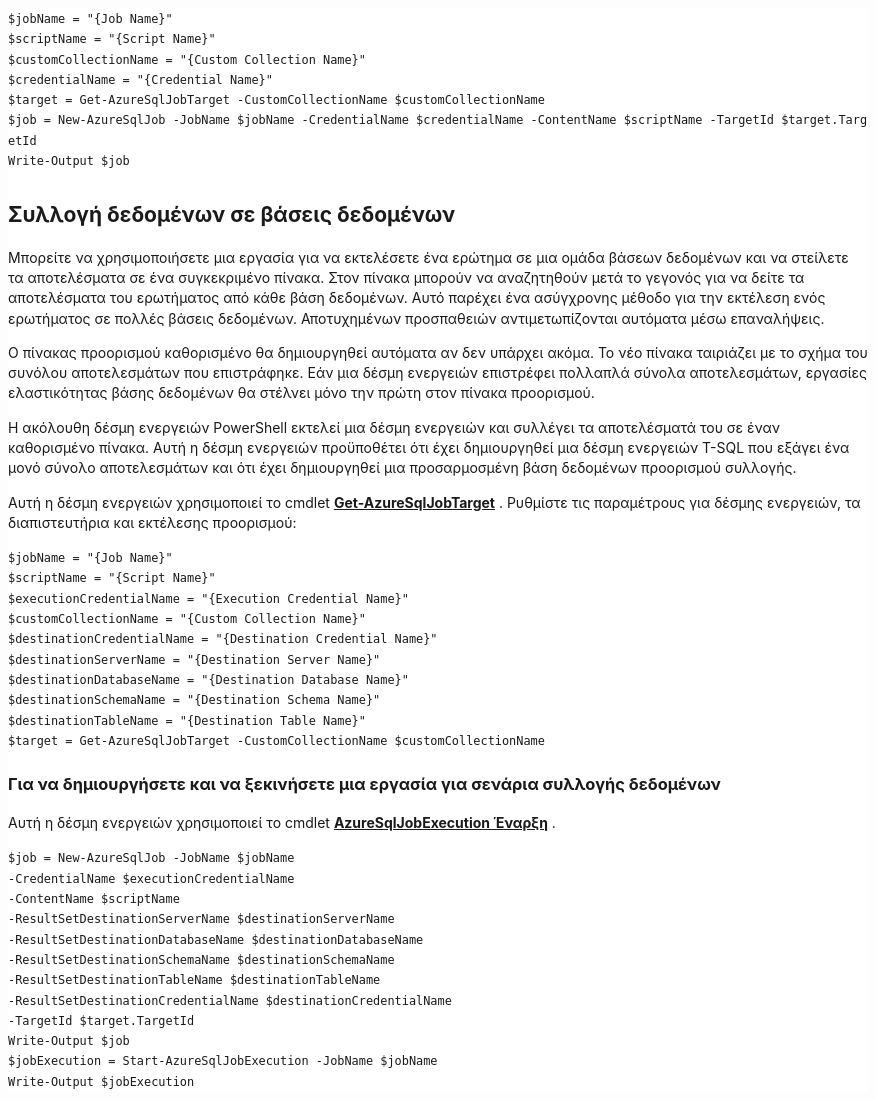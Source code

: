     $jobName = "{Job Name}"
    $scriptName = "{Script Name}"
    $customCollectionName = "{Custom Collection Name}"
    $credentialName = "{Credential Name}"
    $target = Get-AzureSqlJobTarget -CustomCollectionName $customCollectionName
    $job = New-AzureSqlJob -JobName $jobName -CredentialName $credentialName -ContentName $scriptName -TargetId $target.TargetId
    Write-Output $job

## <a name="data-collection-across-databases"></a>Συλλογή δεδομένων σε βάσεις δεδομένων

Μπορείτε να χρησιμοποιήσετε μια εργασία για να εκτελέσετε ένα ερώτημα σε μια ομάδα βάσεων δεδομένων και να στείλετε τα αποτελέσματα σε ένα συγκεκριμένο πίνακα. Στον πίνακα μπορούν να αναζητηθούν μετά το γεγονός για να δείτε τα αποτελέσματα του ερωτήματος από κάθε βάση δεδομένων. Αυτό παρέχει ένα ασύγχρονης μέθοδο για την εκτέλεση ενός ερωτήματος σε πολλές βάσεις δεδομένων. Αποτυχημένων προσπαθειών αντιμετωπίζονται αυτόματα μέσω επαναλήψεις.

Ο πίνακας προορισμού καθορισμένο θα δημιουργηθεί αυτόματα αν δεν υπάρχει ακόμα. Το νέο πίνακα ταιριάζει με το σχήμα του συνόλου αποτελεσμάτων που επιστράφηκε. Εάν μια δέσμη ενεργειών επιστρέφει πολλαπλά σύνολα αποτελεσμάτων, εργασίες ελαστικότητας βάσης δεδομένων θα στέλνει μόνο την πρώτη στον πίνακα προορισμού.

Η ακόλουθη δέσμη ενεργειών PowerShell εκτελεί μια δέσμη ενεργειών και συλλέγει τα αποτελέσματά του σε έναν καθορισμένο πίνακα. Αυτή η δέσμη ενεργειών προϋποθέτει ότι έχει δημιουργηθεί μια δέσμη ενεργειών T-SQL που εξάγει ένα μονό σύνολο αποτελεσμάτων και ότι έχει δημιουργηθεί μια προσαρμοσμένη βάση δεδομένων προορισμού συλλογής.

Αυτή η δέσμη ενεργειών χρησιμοποιεί το cmdlet [**Get-AzureSqlJobTarget**](https://msdn.microsoft.com/library/mt346077.aspx) . Ρυθμίστε τις παραμέτρους για δέσμης ενεργειών, τα διαπιστευτήρια και εκτέλεσης προορισμού:

    $jobName = "{Job Name}"
    $scriptName = "{Script Name}"
    $executionCredentialName = "{Execution Credential Name}"
    $customCollectionName = "{Custom Collection Name}"
    $destinationCredentialName = "{Destination Credential Name}"
    $destinationServerName = "{Destination Server Name}"
    $destinationDatabaseName = "{Destination Database Name}"
    $destinationSchemaName = "{Destination Schema Name}"
    $destinationTableName = "{Destination Table Name}"
    $target = Get-AzureSqlJobTarget -CustomCollectionName $customCollectionName

### <a name="to-create-and-start-a-job-for-data-collection-scenarios"></a>Για να δημιουργήσετε και να ξεκινήσετε μια εργασία για σενάρια συλλογής δεδομένων

Αυτή η δέσμη ενεργειών χρησιμοποιεί το cmdlet [**AzureSqlJobExecution Έναρξη**](https://msdn.microsoft.com/library/mt346055.aspx) .
 
    $job = New-AzureSqlJob -JobName $jobName 
    -CredentialName $executionCredentialName 
    -ContentName $scriptName 
    -ResultSetDestinationServerName $destinationServerName 
    -ResultSetDestinationDatabaseName $destinationDatabaseName 
    -ResultSetDestinationSchemaName $destinationSchemaName 
    -ResultSetDestinationTableName $destinationTableName 
    -ResultSetDestinationCredentialName $destinationCredentialName 
    -TargetId $target.TargetId
    Write-Output $job
    $jobExecution = Start-AzureSqlJobExecution -JobName $jobName
    Write-Output $jobExecution

